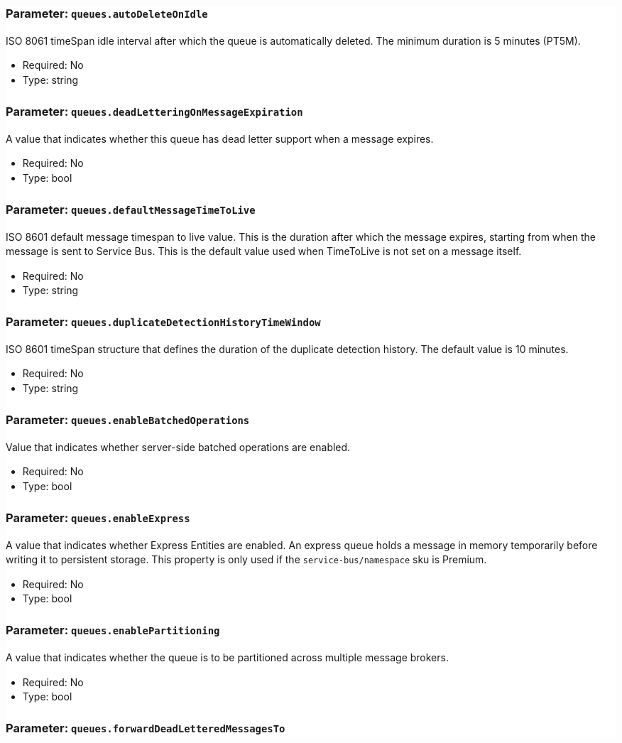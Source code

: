 ### Parameter: `queues.autoDeleteOnIdle`

ISO 8061 timeSpan idle interval after which the queue is automatically deleted. The minimum duration is 5 minutes (PT5M).

- Required: No
- Type: string

### Parameter: `queues.deadLetteringOnMessageExpiration`

A value that indicates whether this queue has dead letter support when a message expires.

- Required: No
- Type: bool

### Parameter: `queues.defaultMessageTimeToLive`

ISO 8601 default message timespan to live value. This is the duration after which the message expires, starting from when the message is sent to Service Bus. This is the default value used when TimeToLive is not set on a message itself.

- Required: No
- Type: string

### Parameter: `queues.duplicateDetectionHistoryTimeWindow`

ISO 8601 timeSpan structure that defines the duration of the duplicate detection history. The default value is 10 minutes.

- Required: No
- Type: string

### Parameter: `queues.enableBatchedOperations`

Value that indicates whether server-side batched operations are enabled.

- Required: No
- Type: bool

### Parameter: `queues.enableExpress`

A value that indicates whether Express Entities are enabled. An express queue holds a message in memory temporarily before writing it to persistent storage. This property is only used if the `service-bus/namespace` sku is Premium.

- Required: No
- Type: bool

### Parameter: `queues.enablePartitioning`

A value that indicates whether the queue is to be partitioned across multiple message brokers.

- Required: No
- Type: bool

### Parameter: `queues.forwardDeadLetteredMessagesTo`
